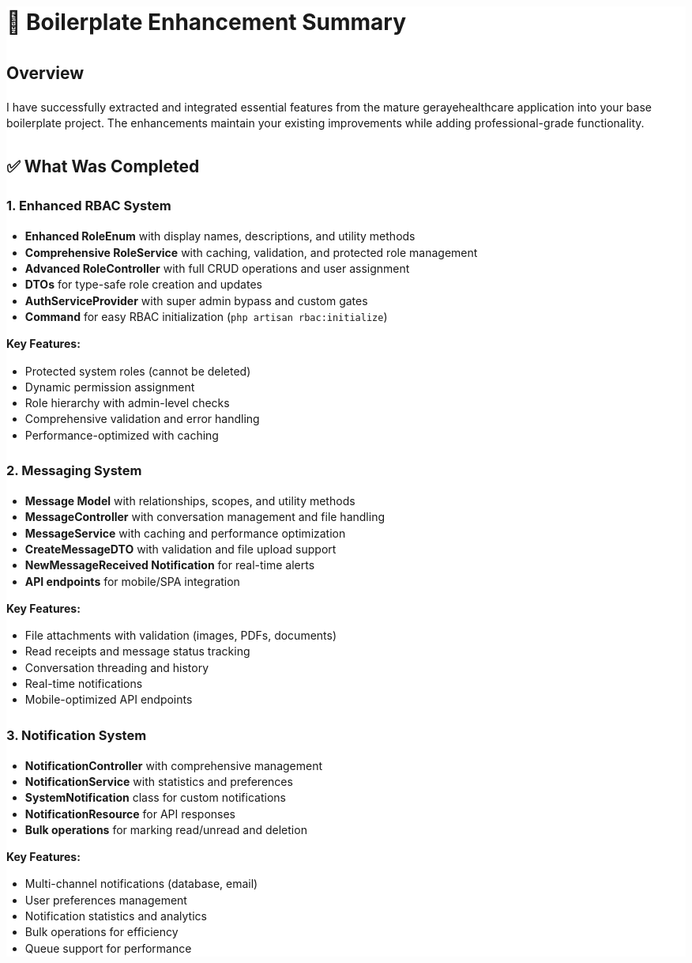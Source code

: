 # 🚀 Boilerplate Enhancement Summary

## Overview
I have successfully extracted and integrated essential features from the mature gerayehealthcare application into your base boilerplate project. The enhancements maintain your existing improvements while adding professional-grade functionality.

## ✅ What Was Completed

### 1. Enhanced RBAC System
- **Enhanced RoleEnum** with display names, descriptions, and utility methods
- **Comprehensive RoleService** with caching, validation, and protected role management
- **Advanced RoleController** with full CRUD operations and user assignment
- **DTOs** for type-safe role creation and updates
- **AuthServiceProvider** with super admin bypass and custom gates
- **Command** for easy RBAC initialization (`php artisan rbac:initialize`)

**Key Features:**
- Protected system roles (cannot be deleted)
- Dynamic permission assignment
- Role hierarchy with admin-level checks
- Comprehensive validation and error handling
- Performance-optimized with caching

### 2. Messaging System
- **Message Model** with relationships, scopes, and utility methods
- **MessageController** with conversation management and file handling
- **MessageService** with caching and performance optimization
- **CreateMessageDTO** with validation and file upload support
- **NewMessageReceived Notification** for real-time alerts
- **API endpoints** for mobile/SPA integration

**Key Features:**
- File attachments with validation (images, PDFs, documents)
- Read receipts and message status tracking
- Conversation threading and history
- Real-time notifications
- Mobile-optimized API endpoints

### 3. Notification System
- **NotificationController** with comprehensive management
- **NotificationService** with statistics and preferences
- **SystemNotification** class for custom notifications
- **NotificationResource** for API responses
- **Bulk operations** for marking read/unread and deletion

**Key Features:**
- Multi-channel notifications (database, email)
- User preferences management
- Notification statistics and analytics
- Bulk operations for efficiency
- Queue support for performance
